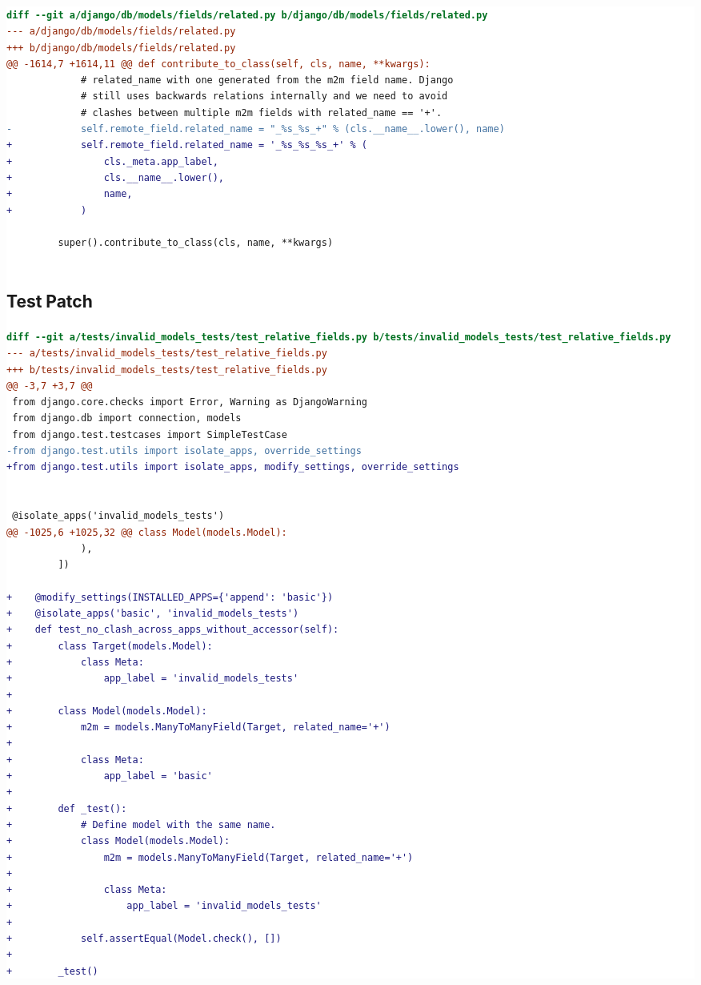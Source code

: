 ```diff
diff --git a/django/db/models/fields/related.py b/django/db/models/fields/related.py
--- a/django/db/models/fields/related.py
+++ b/django/db/models/fields/related.py
@@ -1614,7 +1614,11 @@ def contribute_to_class(self, cls, name, **kwargs):
             # related_name with one generated from the m2m field name. Django
             # still uses backwards relations internally and we need to avoid
             # clashes between multiple m2m fields with related_name == '+'.
-            self.remote_field.related_name = "_%s_%s_+" % (cls.__name__.lower(), name)
+            self.remote_field.related_name = '_%s_%s_%s_+' % (
+                cls._meta.app_label,
+                cls.__name__.lower(),
+                name,
+            )
 
         super().contribute_to_class(cls, name, **kwargs)
 

```

## Test Patch

```diff
diff --git a/tests/invalid_models_tests/test_relative_fields.py b/tests/invalid_models_tests/test_relative_fields.py
--- a/tests/invalid_models_tests/test_relative_fields.py
+++ b/tests/invalid_models_tests/test_relative_fields.py
@@ -3,7 +3,7 @@
 from django.core.checks import Error, Warning as DjangoWarning
 from django.db import connection, models
 from django.test.testcases import SimpleTestCase
-from django.test.utils import isolate_apps, override_settings
+from django.test.utils import isolate_apps, modify_settings, override_settings
 
 
 @isolate_apps('invalid_models_tests')
@@ -1025,6 +1025,32 @@ class Model(models.Model):
             ),
         ])
 
+    @modify_settings(INSTALLED_APPS={'append': 'basic'})
+    @isolate_apps('basic', 'invalid_models_tests')
+    def test_no_clash_across_apps_without_accessor(self):
+        class Target(models.Model):
+            class Meta:
+                app_label = 'invalid_models_tests'
+
+        class Model(models.Model):
+            m2m = models.ManyToManyField(Target, related_name='+')
+
+            class Meta:
+                app_label = 'basic'
+
+        def _test():
+            # Define model with the same name.
+            class Model(models.Model):
+                m2m = models.ManyToManyField(Target, related_name='+')
+
+                class Meta:
+                    app_label = 'invalid_models_tests'
+
+            self.assertEqual(Model.check(), [])
+
+        _test()
```